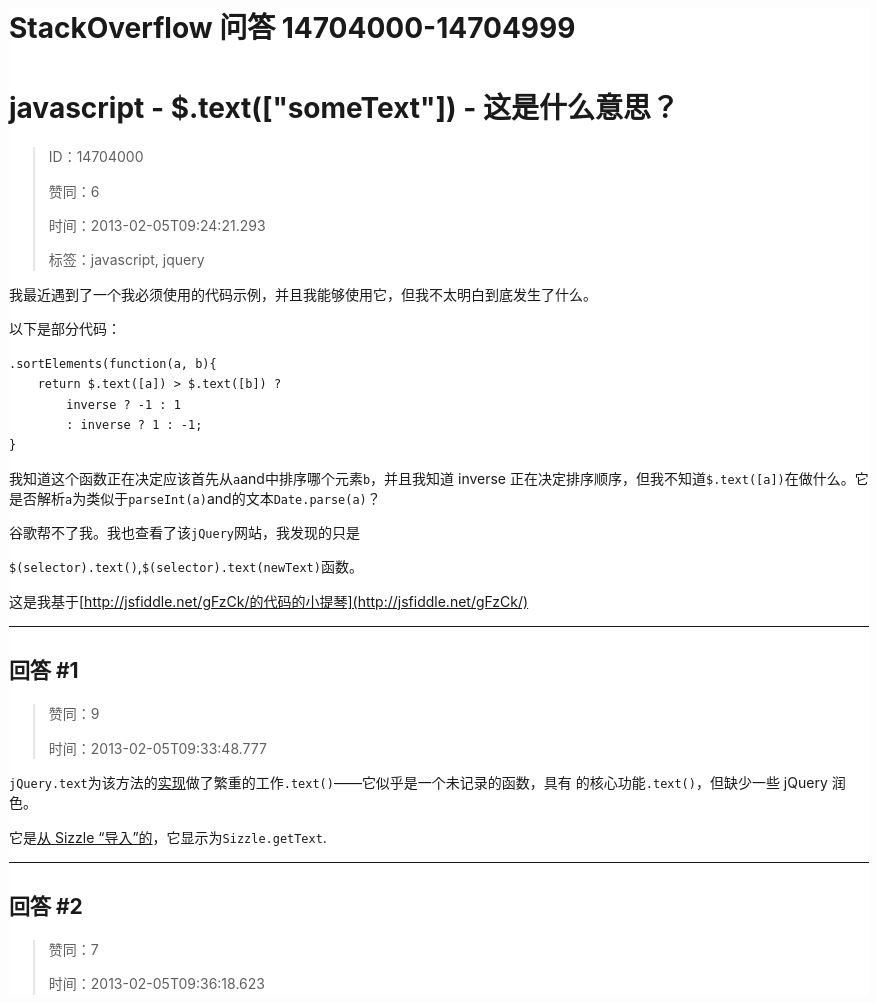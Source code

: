 # StackOverflow 问答 14704000-14704999

# javascript - $.text(["someText"]) - 这是什么意思？

> ID：14704000
> 
> 赞同：6
> 
> 时间：2013-02-05T09:24:21.293
> 
> 标签：javascript, jquery

我最近遇到了一个我必须使用的代码示例，并且我能够使用它，但我不太明白到底发生了什么。

以下是部分代码：

```
.sortElements(function(a, b){
    return $.text([a]) > $.text([b]) ? 
        inverse ? -1 : 1 
        : inverse ? 1 : -1;
} 
```

我知道这个函数正在决定应该首先从`a`and中排序哪个元素`b`，并且我知道 inverse 正在决定排序顺序，但我不知道`$.text([a])`在做什么。它是否解析`a`为类似于`parseInt(a)`and的文本`Date.parse(a)`？

谷歌帮不了我。我也查看了该`jQuery`网站，我发现的只是

`$(selector).text()`,`$(selector).text(newText)`函数。

这是我基于[http://jsfiddle.net/gFzCk/的代码的小提琴](http://jsfiddle.net/gFzCk/)

* * *

## 回答 #1

> 赞同：9
> 
> 时间：2013-02-05T09:33:48.777

`jQuery.text`为该方法的[实现](https://github.com/jquery/jquery/blob/master/src/manipulation.js#L32-L38)做了繁重的工作`.text()`——它似乎是一个未记录的函数，具有 的核心功能`.text()`，但缺少一些 jQuery 润色。

它是[从 Sizzle “导入”的](https://github.com/jquery/jquery/blob/master/src/sizzle-jquery.js#L7)，它显示为`Sizzle.getText`.

* * *

## 回答 #2

> 赞同：7
> 
> 时间：2013-02-05T09:36:18.623

